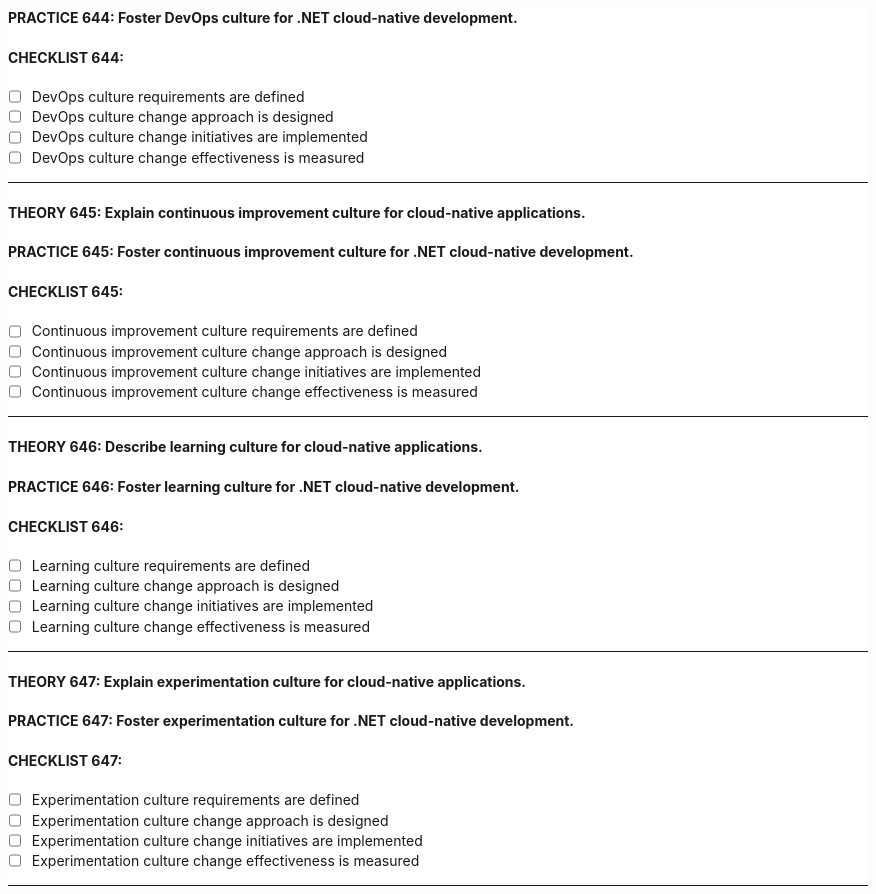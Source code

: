#### PRACTICE 644: Foster DevOps culture for .NET cloud-native development.

#### CHECKLIST 644:

- [ ] DevOps culture requirements are defined
- [ ] DevOps culture change approach is designed
- [ ] DevOps culture change initiatives are implemented
- [ ] DevOps culture change effectiveness is measured

---

#### THEORY 645: Explain continuous improvement culture for cloud-native applications.

#### PRACTICE 645: Foster continuous improvement culture for .NET cloud-native development.

#### CHECKLIST 645:

- [ ] Continuous improvement culture requirements are defined
- [ ] Continuous improvement culture change approach is designed
- [ ] Continuous improvement culture change initiatives are implemented
- [ ] Continuous improvement culture change effectiveness is measured

---

#### THEORY 646: Describe learning culture for cloud-native applications.

#### PRACTICE 646: Foster learning culture for .NET cloud-native development.

#### CHECKLIST 646:

- [ ] Learning culture requirements are defined
- [ ] Learning culture change approach is designed
- [ ] Learning culture change initiatives are implemented
- [ ] Learning culture change effectiveness is measured

---

#### THEORY 647: Explain experimentation culture for cloud-native applications.

#### PRACTICE 647: Foster experimentation culture for .NET cloud-native development.

#### CHECKLIST 647:

- [ ] Experimentation culture requirements are defined
- [ ] Experimentation culture change approach is designed
- [ ] Experimentation culture change initiatives are implemented
- [ ] Experimentation culture change effectiveness is measured

---